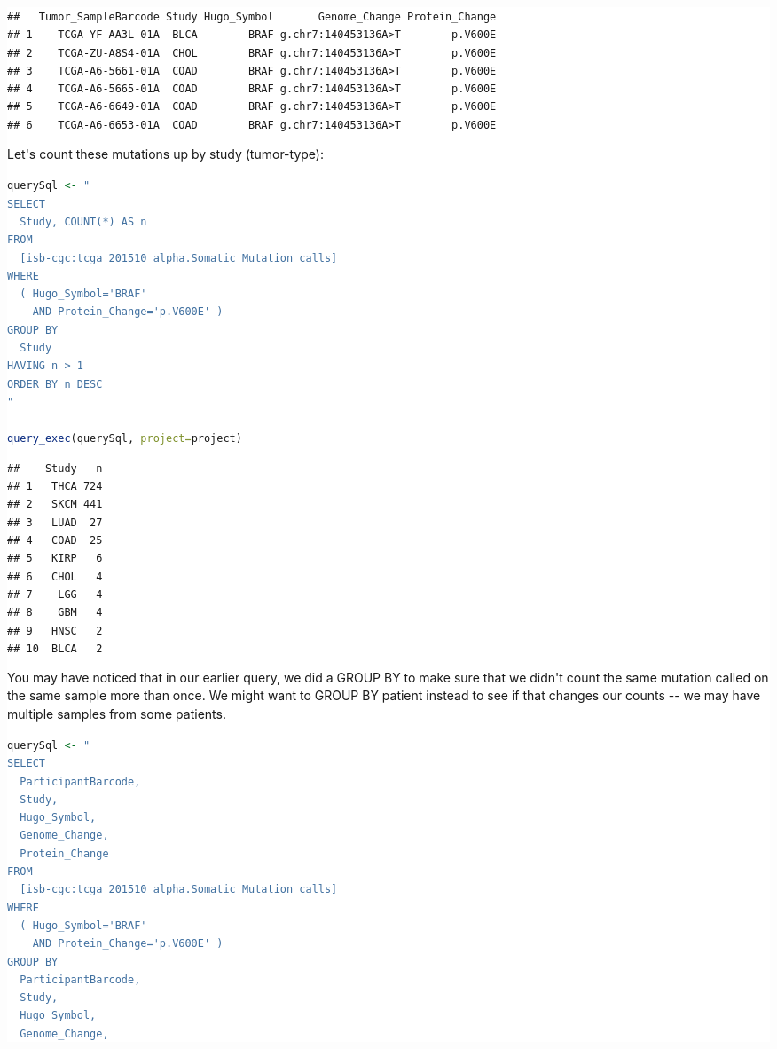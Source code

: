 ```
##   Tumor_SampleBarcode Study Hugo_Symbol       Genome_Change Protein_Change
## 1    TCGA-YF-AA3L-01A  BLCA        BRAF g.chr7:140453136A>T        p.V600E
## 2    TCGA-ZU-A8S4-01A  CHOL        BRAF g.chr7:140453136A>T        p.V600E
## 3    TCGA-A6-5661-01A  COAD        BRAF g.chr7:140453136A>T        p.V600E
## 4    TCGA-A6-5665-01A  COAD        BRAF g.chr7:140453136A>T        p.V600E
## 5    TCGA-A6-6649-01A  COAD        BRAF g.chr7:140453136A>T        p.V600E
## 6    TCGA-A6-6653-01A  COAD        BRAF g.chr7:140453136A>T        p.V600E
```

Let's count these mutations up by study (tumor-type):


```r
querySql <- "
SELECT
  Study, COUNT(*) AS n
FROM
  [isb-cgc:tcga_201510_alpha.Somatic_Mutation_calls]
WHERE
  ( Hugo_Symbol='BRAF'
    AND Protein_Change='p.V600E' )
GROUP BY
  Study
HAVING n > 1
ORDER BY n DESC
"

query_exec(querySql, project=project)
```

```
##    Study   n
## 1   THCA 724
## 2   SKCM 441
## 3   LUAD  27
## 4   COAD  25
## 5   KIRP   6
## 6   CHOL   4
## 7    LGG   4
## 8    GBM   4
## 9   HNSC   2
## 10  BLCA   2
```

You may have noticed that in our earlier query, we did a GROUP BY to make sure that we didn't count the same mutation called on the same sample more than once. We might want to GROUP BY patient instead to see if that changes our counts -- we may have multiple samples from some patients.


```r
querySql <- "
SELECT
  ParticipantBarcode,
  Study,
  Hugo_Symbol,
  Genome_Change,
  Protein_Change
FROM
  [isb-cgc:tcga_201510_alpha.Somatic_Mutation_calls]
WHERE
  ( Hugo_Symbol='BRAF'
    AND Protein_Change='p.V600E' )
GROUP BY
  ParticipantBarcode,
  Study,
  Hugo_Symbol,
  Genome_Change,
```